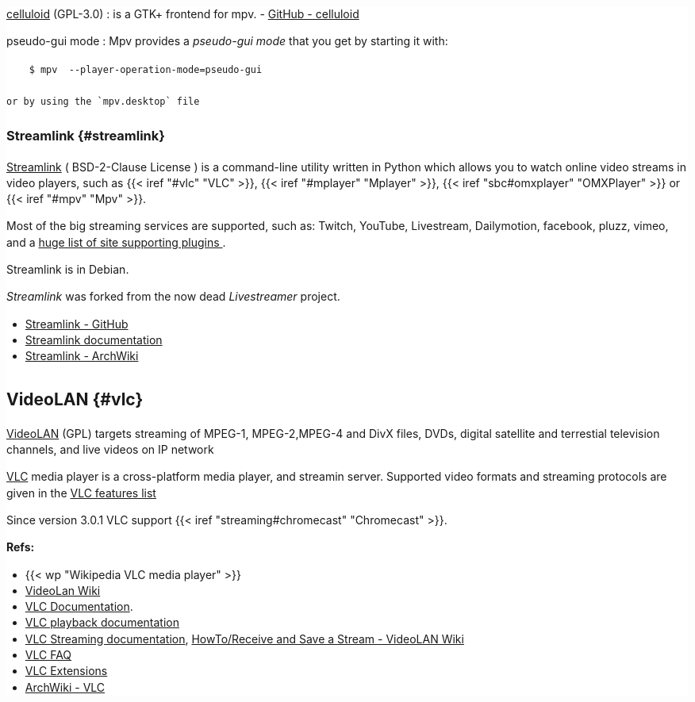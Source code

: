 [celluloid](https://celluloid-player.github.io/) (GPL-3.0)
:   is a  GTK+ frontend for mpv.
    -   [GitHub - celluloid](https://github.com/celluloid-player/celluloid)

<a name="mpv_pseudo-gui"></a>pseudo-gui mode
:   Mpv provides a _pseudo-gui mode_ that you get by starting it with:

        $ mpv  --player-operation-mode=pseudo-gui

    or by using the `mpv.desktop` file


### Streamlink {#streamlink}
[Streamlink](https://streamlink.github.io/index.html) ( BSD-2-Clause License )
is a command-line utility written in Python which allows you to watch online video
streams in video players, such as {{< iref "#vlc" "VLC" >}},
{{< iref "#mplayer" "Mplayer" >}}, {{< iref "sbc#omxplayer" "OMXPlayer" >}} or
{{< iref  "#mpv" "Mpv" >}}.

Most of the big streaming services are supported, such as: Twitch, YouTube, Livestream,
Dailymotion, facebook, pluzz, vimeo, and a [huge list of site supporting plugins
](https://streamlink.github.io/plugin_matrix.html).

Streamlink is in Debian.

_Streamlink_ was forked from the now dead _Livestreamer_ project.

-   [Streamlink - GitHub](https://github.com/streamlink/streamlink)
-   [Streamlink documentation](https://streamlink.github.io/index.html)
-   [Streamlink - ArchWiki](https://wiki.archlinux.org/title/Streamlink)

## VideoLAN {#vlc}

[VideoLAN](http://www.videolan.org/) (GPL) targets streaming of MPEG-1,
MPEG-2,MPEG-4 and DivX files, DVDs, digital satellite and terrestial
television channels, and live videos on IP network

[VLC](http://www.videolan.org/vlc/) media player is a cross-platform media player, and
streamin server. Supported video formats and streaming protocols are given in the
[VLC features list](http://www.videolan.org/vlc/features.html)

Since version 3.0.1 VLC support {{< iref "streaming#chromecast" "Chromecast" >}}.

**Refs:**

-   {{< wp "Wikipedia VLC media player" >}}
-   [VideoLan Wiki](https://wiki.videolan.org/)
-   [VLC Documentation](https://wiki.videolan.org/Documentation).
-   [VLC playback documentation](https://wiki.videolan.org/Documentation:Play_HowTo)
-   [VLC Streaming documentation](https://wiki.videolan.org/Documentation:Streaming_HowTo),
    [HowTo/Receive and Save a Stream - VideoLAN Wiki
    ](https://wiki.videolan.org/Documentation:Streaming_HowTo/Receive_and_Save_a_Stream/)
-   [VLC FAQ](https://wiki.videolan.org/Frequently_Asked_Questions/)
-   [VLC Extensions](https://addons.videolan.org/)
-   [ArchWiki - VLC](https://wiki.archlinux.org/index.php/VLC_media_player)
